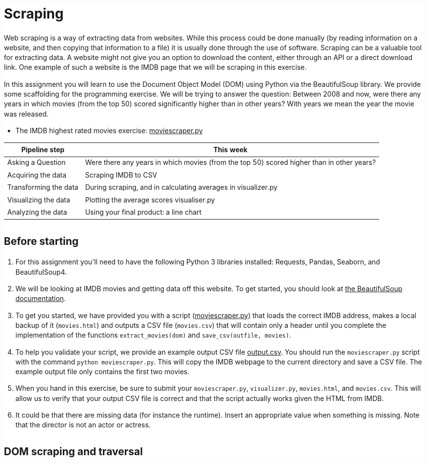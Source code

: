 # Scraping

Web scraping is a way of extracting data from websites. While this process could be done manually (by reading information on a website, and then copying that information to a file) it is usually done through the use of software. Scraping can be a valuable tool for extracting data. A website might not give you an option to download the content, either through an API or a direct download link. One example of such a website is the IMDB page that we will be scraping in this exercise.

In this assignment you will learn to use the Document Object Model (DOM) using Python via the BeautifulSoup library. We provide some scaffolding for the programming exercise. We will be trying to answer the question: Between 2008 and now, were there any years in which movies (from the top 50) scored significantly higher than in other years? With years we mean the year the movie was released.

* The IMDB highest rated movies exercise: [moviescraper.py]

[moviescraper.py]: moviescraper.py

| Pipeline step          	| This week                                                                        	         |
|------------------------	|------------------------------------------------------------------------------------------- |
| Asking a Question      	| Were there any years in which movies (from the top 50) scored higher than in other years?  |
| Acquiring the data     	| Scraping IMDB to CSV                                                                       |
| Transforming the data 	| During scraping, and in calculating averages in visualizer.py                              |
| Visualizing the data  	| Plotting the average scores visualiser.py                                                  |
| Analyzing the data    	| Using your final product: a line chart                                         	           |

## Before starting

1. For this assignment you'll need to have the following Python 3 libraries installed: Requests, Pandas, Seaborn, and BeautifulSoup4.

2. We will be looking at IMDB movies and getting data off this website. To get started, you should look at [the BeautifulSoup documentation].

3. To get you started, we have provided you with a script ([moviescraper.py]) that loads the correct IMDB address, makes a local backup of it (`movies.html`) and outputs a CSV file (`movies.csv`) that will contain only a header until you complete the implementation of the functions `extract_movies(dom)` and `save_csv(outfile, movies)`. 

4. To help you validate your script, we provide an example output CSV file [output.csv]. You should run the `moviescraper.py` script with the command `python moviescraper.py`. This will copy the IMDB webpage to the current directory and save a CSV file. The example output file only contains the first two movies.

5. When you hand in this exercise, be sure to submit your `moviescraper.py`, `visualizer.py`, `movies.html`, and `movies.csv`. This will allow us to verify that your output CSV file is correct and that the script actually works given the HTML from IMDB.

6. It could be that there are missing data (for instance the runtime). Insert an appropriate value when something is missing. Note that the director is not an actor or actress.

[output.csv]: output.csv
[the BeautifulSoup documentation]: https://www.crummy.com/software/BeautifulSoup/bs4/doc/

## DOM scraping and traversal


[Regular Expressions]: https://www.w3schools.com/python/python_regex.asp
[visualizer.py]: visualizer.py
[Pandas read csv method]: https://pandas.pydata.org/pandas-docs/stable/reference/api/pandas.read_csv.html
[Seaborn]: https://seaborn.pydata.org/api.html
[this tutorial]: https://matplotlib.org/users/pyplot_tutorial.html
[Crawler]: /acquisition/crawling
[Pandas]: https://pandas.pydata.org/